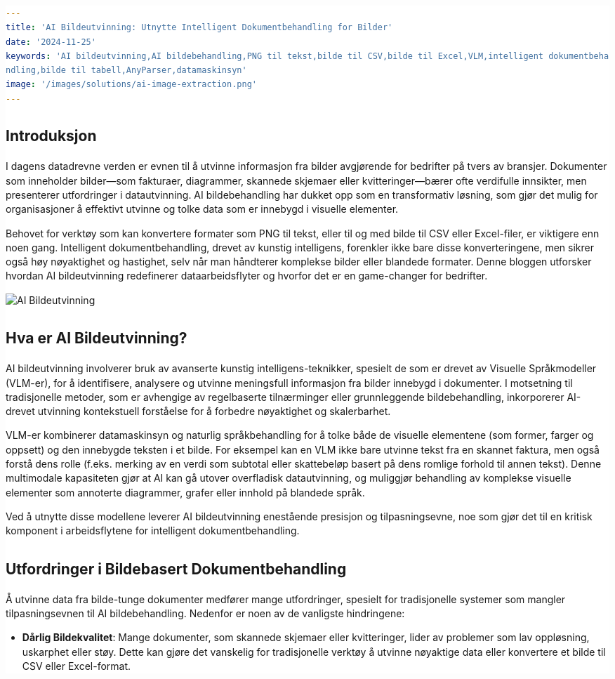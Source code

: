```yaml
---
title: 'AI Bildeutvinning: Utnytte Intelligent Dokumentbehandling for Bilder'
date: '2024-11-25'
keywords: 'AI bildeutvinning,AI bildebehandling,PNG til tekst,bilde til CSV,bilde til Excel,VLM,intelligent dokumentbehandling,bilde til tabell,AnyParser,datamaskinsyn'
image: '/images/solutions/ai-image-extraction.png'
---
```


## Introduksjon

I dagens datadrevne verden er evnen til å utvinne informasjon fra bilder avgjørende for bedrifter på tvers av bransjer. Dokumenter som inneholder bilder—som fakturaer, diagrammer, skannede skjemaer eller kvitteringer—bærer ofte verdifulle innsikter, men presenterer utfordringer i datautvinning. AI bildebehandling har dukket opp som en transformativ løsning, som gjør det mulig for organisasjoner å effektivt utvinne og tolke data som er innebygd i visuelle elementer.

Behovet for verktøy som kan konvertere formater som PNG til tekst, eller til og med bilde til CSV eller Excel-filer, er viktigere enn noen gang. Intelligent dokumentbehandling, drevet av kunstig intelligens, forenkler ikke bare disse konverteringene, men sikrer også høy nøyaktighet og hastighet, selv når man håndterer komplekse bilder eller blandede formater. Denne bloggen utforsker hvordan AI bildeutvinning redefinerer dataarbeidsflyter og hvorfor det er en game-changer for bedrifter.

![AI Bildeutvinning](/images/solutions/ai-image-extraction.png)

## Hva er AI Bildeutvinning?

AI bildeutvinning involverer bruk av avanserte kunstig intelligens-teknikker, spesielt de som er drevet av Visuelle Språkmodeller (VLM-er), for å identifisere, analysere og utvinne meningsfull informasjon fra bilder innebygd i dokumenter. I motsetning til tradisjonelle metoder, som er avhengige av regelbaserte tilnærminger eller grunnleggende bildebehandling, inkorporerer AI-drevet utvinning kontekstuell forståelse for å forbedre nøyaktighet og skalerbarhet.

VLM-er kombinerer datamaskinsyn og naturlig språkbehandling for å tolke både de visuelle elementene (som former, farger og oppsett) og den innebygde teksten i et bilde. For eksempel kan en VLM ikke bare utvinne tekst fra en skannet faktura, men også forstå dens rolle (f.eks. merking av en verdi som subtotal eller skattebeløp basert på dens romlige forhold til annen tekst). Denne multimodale kapasiteten gjør at AI kan gå utover overfladisk datautvinning, og muliggjør behandling av komplekse visuelle elementer som annoterte diagrammer, grafer eller innhold på blandede språk.

Ved å utnytte disse modellene leverer AI bildeutvinning enestående presisjon og tilpasningsevne, noe som gjør det til en kritisk komponent i arbeidsflytene for intelligent dokumentbehandling.

## Utfordringer i Bildebasert Dokumentbehandling

Å utvinne data fra bilde-tunge dokumenter medfører mange utfordringer, spesielt for tradisjonelle systemer som mangler tilpasningsevnen til AI bildebehandling. Nedenfor er noen av de vanligste hindringene:

- **Dårlig Bildekvalitet**: Mange dokumenter, som skannede skjemaer eller kvitteringer, lider av problemer som lav oppløsning, uskarphet eller støy. Dette kan gjøre det vanskelig for tradisjonelle verktøy å utvinne nøyaktige data eller konvertere et bilde til CSV eller Excel-format.
